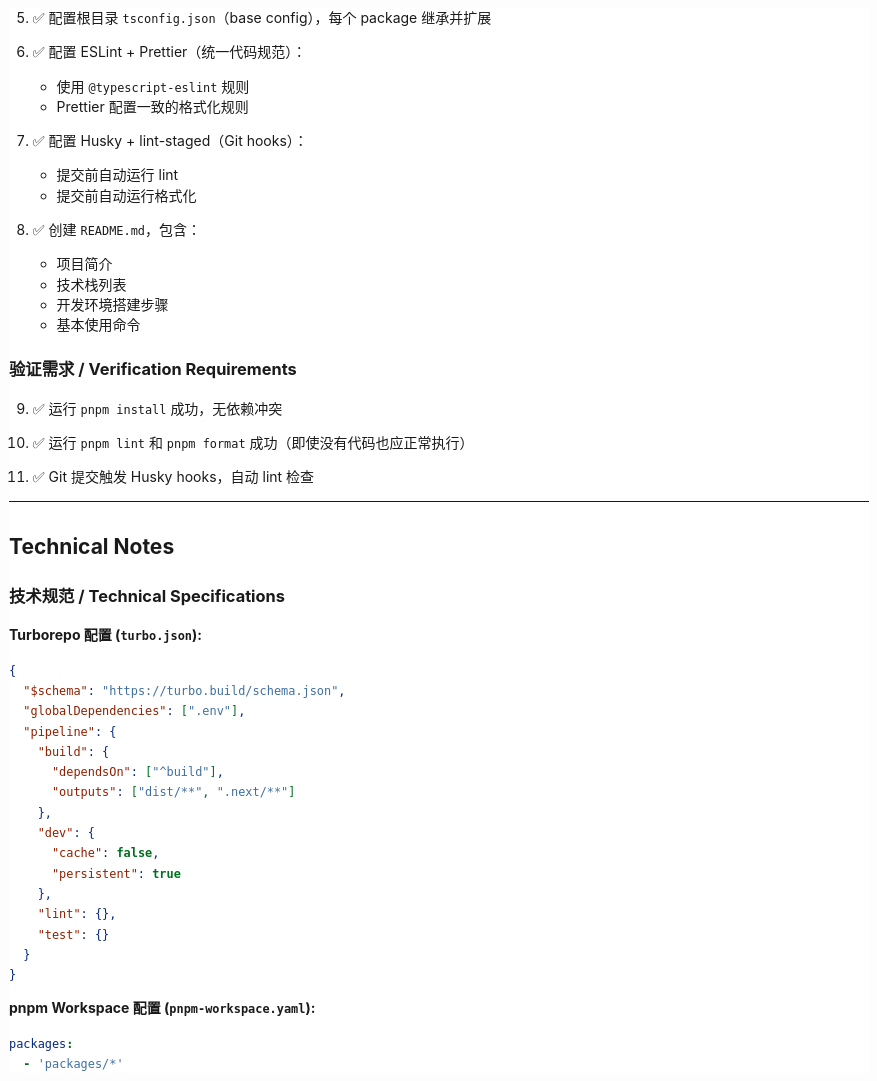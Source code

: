 5. ✅ 配置根目录 `tsconfig.json`（base config），每个 package 继承并扩展

6. ✅ 配置 ESLint + Prettier（统一代码规范）：
   - 使用 `@typescript-eslint` 规则
   - Prettier 配置一致的格式化规则

7. ✅ 配置 Husky + lint-staged（Git hooks）：
   - 提交前自动运行 lint
   - 提交前自动运行格式化

8. ✅ 创建 `README.md`，包含：
   - 项目简介
   - 技术栈列表
   - 开发环境搭建步骤
   - 基本使用命令

### 验证需求 / Verification Requirements

9. ✅ 运行 `pnpm install` 成功，无依赖冲突

10. ✅ 运行 `pnpm lint` 和 `pnpm format` 成功（即使没有代码也应正常执行）

11. ✅ Git 提交触发 Husky hooks，自动 lint 检查

---

## Technical Notes

### 技术规范 / Technical Specifications

**Turborepo 配置 (`turbo.json`):**

```json
{
  "$schema": "https://turbo.build/schema.json",
  "globalDependencies": [".env"],
  "pipeline": {
    "build": {
      "dependsOn": ["^build"],
      "outputs": ["dist/**", ".next/**"]
    },
    "dev": {
      "cache": false,
      "persistent": true
    },
    "lint": {},
    "test": {}
  }
}
```

**pnpm Workspace 配置 (`pnpm-workspace.yaml`):**

```yaml
packages:
  - 'packages/*'
```
